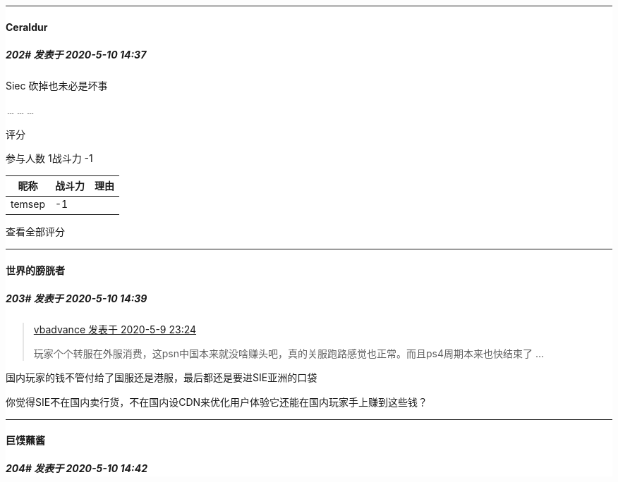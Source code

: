 





-----

####  Ceraldur  
##### 202#       发表于 2020-5-10 14:37




Siec 砍掉也未必是坏事



﹍﹍﹍

评分





 参与人数 1战斗力 -1

|昵称|战斗力|理由|
|----|---|---|
| temsep|-1||



查看全部评分






-----

####  世界的膀胱者  
##### 203#       发表于 2020-5-10 14:39



<blockquote><a href="httphttps://bbs.saraba1st.com/2b/forum.php?mod=redirect&amp;goto=findpost&amp;pid=47367272&amp;ptid=1932294" target="_blank">vbadvance 发表于 2020-5-9 23:24</a>

玩家个个转服在外服消费，这psn中国本来就没啥赚头吧，真的关服跑路感觉也正常。而且ps4周期本来也快结束了 ...</blockquote>
国内玩家的钱不管付给了国服还是港服，最后都还是要进SIE亚洲的口袋

你觉得SIE不在国内卖行货，不在国内设CDN来优化用户体验它还能在国内玩家手上赚到这些钱？







-----

####  巨馍蘸酱  
##### 204#       发表于 2020-5-10 14:42

